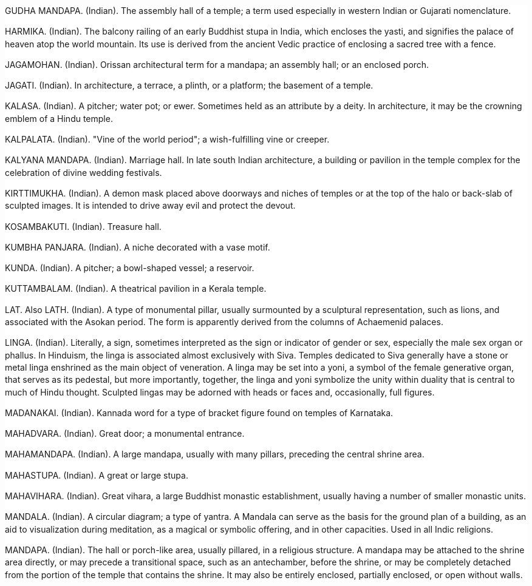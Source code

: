 GUDHA MANDAPA. (Indian). The assembly hall of a temple; a term used especially in western Indian or Gujarati nomenclature.

HARMIKA. (Indian). The balcony railing of an early Buddhist stupa in India, which encloses the yasti, and signifies the palace of heaven atop the world mountain. Its use is derived from the ancient Vedic practice of enclosing a sacred tree with a fence.

JAGAMOHAN. (Indian). Orissan architectural term for a mandapa; an assembly hall; or an enclosed porch.

JAGATI. (Indian). In architecture, a terrace, a plinth, or a platform; the basement of a temple.

KALASA. (Indian). A pitcher; water pot; or ewer. Sometimes held as an attribute by a deity. In architecture, it may be the crowning emblem of a Hindu temple.

KALPALATA. (Indian). "Vine of the world period"; a wish-fulfilling vine or creeper.

KALYANA MANDAPA. (Indian). Marriage hall. In late south Indian architecture, a building or pavilion in the temple complex for the celebration of divine wedding festivals.

KIRTTIMUKHA. (Indian). A demon mask placed above doorways and niches of temples or at the top of the halo or back-slab of sculpted images. It is intended to drive away evil and protect the devout.

KOSAMBAKUTI. (Indian). Treasure hall.

KUMBHA PANJARA. (Indian). A niche decorated with a vase motif.

KUNDA. (Indian). A pitcher; a bowl-shaped vessel; a reservoir.

KUTTAMBALAM. (Indian). A theatrical pavilion in a Kerala temple.

LAT. Also LATH. (Indian). A type of monumental pillar, usually surmounted by a sculptural representation, such as lions, and associated with the Asokan period. The form is apparently derived from the columns of Achaemenid palaces. 

LINGA. (Indian). Literally, a sign, sometimes interpreted as the sign or indicator of gender or sex, especially the male sex organ or phallus. In Hinduism, the linga is associated almost exclusively with Siva. Temples dedicated to Siva generally have a stone or metal linga enshrined as the main object of veneration. A linga may be set into a yoni, a symbol of the female generative organ, that serves as its pedestal, but more importantly, together, the linga and yoni symbolize the unity within duality that is central to much of Hindu thought. Sculpted lingas may be adorned with heads or faces and, occasionally, full figures.

MADANAKAI. (Indian). Kannada word for a type of bracket figure found on temples of Karnataka.

MAHADVARA. (Indian). Great door; a monumental entrance.

MAHAMANDAPA. (Indian). A large mandapa, usually with many pillars, preceding the central shrine area.

MAHASTUPA. (Indian). A great or large stupa.

MAHAVIHARA. (Indian). Great vihara, a large Buddhist monastic establishment, usually having a number of smaller monastic units.

MANDALA. (Indian). A circular diagram; a type of yantra. A Mandala can serve as the basis for the ground plan of a building, as an aid to visualization during meditation, as a magical or symbolic offering, and in other capacities. Used in all Indic religions.

MANDAPA. (Indian). The hall or porch-like area, usually pillared, in a religious structure. A mandapa may be attached to the shrine area directly, or may precede a transitional space, such as an antechamber, before the shrine, or may be completely detached from the portion of the temple that contains the shrine. It may also be entirely enclosed, partially enclosed, or open without walls.
